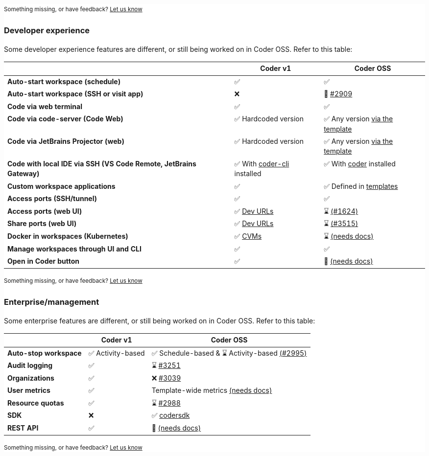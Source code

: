 <small>Something missing, or have feedback?
[Let us know](https://coder.com/contact)</small>

### Developer experience

Some developer experience features are different, or still being worked on in
Coder OSS. Refer to this table:

|                                                                     | Coder v1                                                              | Coder OSS                                                                                                    |
| ------------------------------------------------------------------- | --------------------------------------------------------------------- | ------------------------------------------------------------------------------------------------------------ |
| **Auto-start workspace (schedule)**                                 | ✅                                                                    | ✅                                                                                                           |
| **Auto-start workspace (SSH or visit app)**                         | ❌                                                                    | 🤔 [#2909](https://github.com/coder/coder/issues/2909)                                                       |
| **Code via web terminal**                                           | ✅                                                                    | ✅                                                                                                           |
| **Code via code-server (Code Web)**                                 | ✅ Hardcoded version                                                  | ✅ Any version [via the template](https://coder.com/docs/coder-oss/latest/ides/web-ides#code-server)         |
| **Code via JetBrains Projector (web)**                              | ✅ Hardcoded version                                                  | ✅ Any version [via the template](https://coder.com/docs/coder-oss/latest/ides/web-ides#jetbrains-projector) |
| **Code with local IDE via SSH (VS Code Remote, JetBrains Gateway)** | ✅ With [coder-cli](https://github.com/coder/coder-cli) installed     | ✅ With [coder](https://coder.com/docs/coder-oss/latest/install) installed                                   |
| **Custom workspace applications**                                   | ✅                                                                    | ✅ Defined in [templates](https://coder.com/docs/coder-oss/latest/templates#coder-apps)                      |
| **Access ports (SSH/tunnel)**                                       | ✅                                                                    | ✅                                                                                                           |
| **Access ports (web UI)**                                           | ✅ [Dev URLs](https://coder.com/docs/coder/latest/workspaces/devurls) | ⌛ [(#1624)](https://github.com/coder/coder/issues/1624)                                                     |
| **Share ports (web UI)**                                            | ✅ [Dev URLs](https://coder.com/docs/coder/latest/workspaces/devurls) | ⌛ [(#3515)](https://github.com/coder/coder/issues/3515)                                                     |
| **Docker in workspaces (Kubernetes)**                               | ✅ [CVMs](https://coder.com/docs/coder/latest/workspaces/cvms)        | ⌛ [(needs docs)](https://github.com/coder/coder/issues/3376)                                                |
| **Manage workspaces through UI and CLI**                            | ✅                                                                    | ✅                                                                                                           |
| **Open in Coder button**                                            | ✅                                                                    | 🤔 [(needs docs)](https://github.com/coder/coder/issues/3981)                                                |

<small>Something missing, or have feedback?
[Let us know](https://coder.com/contact)</small>

### Enterprise/management

Some enterprise features are different, or still being worked on in Coder OSS.
Refer to this table:

|                         | Coder v1          | Coder OSS                                                                                   |
| ----------------------- | ----------------- | ------------------------------------------------------------------------------------------- |
| **Auto-stop workspace** | ✅ Activity-based | ✅ Schedule-based & ⌛ Activity-based [(#2995)](https://github.com/coder/coder/issues/2995) |
| **Audit logging**       | ✅                | ⌛ [#3251](https://github.com/coder/coder/issues/3251)                                      |
| **Organizations**       | ✅                | ❌ [#3039](https://github.com/coder/coder/issues/3039)                                      |
| **User metrics**        | ✅                | Template-wide metrics [(needs docs)](https://github.com/coder/coder/issues/3980)            |
| **Resource quotas**     | ✅                | ⌛ [#2988](https://github.com/coder/coder/issues/2988)                                      |
| **SDK**                 | ❌                | ✅ [codersdk](https://github.com/coder/coder/tree/main/codersdk)                            |
| **REST API**            | ✅                | 🤔 [(needs docs)](https://github.com/coder/coder/issues/3522)                               |

<small>Something missing, or have feedback?
[Let us know](https://coder.com/contact)</small>
